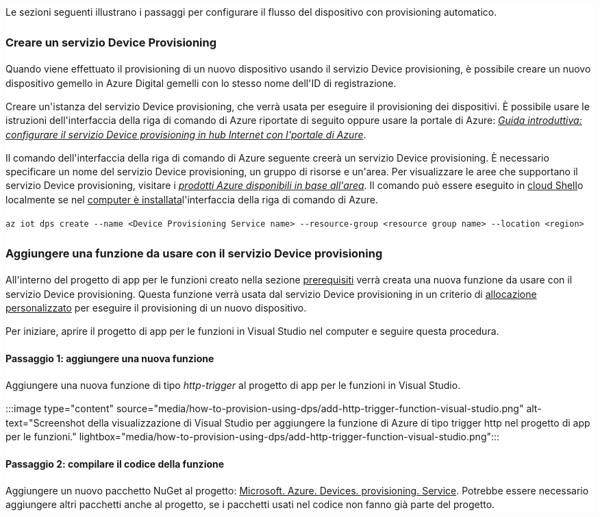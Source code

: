 Le sezioni seguenti illustrano i passaggi per configurare il flusso del dispositivo con provisioning automatico.

### <a name="create-a-device-provisioning-service"></a>Creare un servizio Device Provisioning

Quando viene effettuato il provisioning di un nuovo dispositivo usando il servizio Device provisioning, è possibile creare un nuovo dispositivo gemello in Azure Digital gemelli con lo stesso nome dell'ID di registrazione.

Creare un'istanza del servizio Device provisioning, che verrà usata per eseguire il provisioning dei dispositivi. È possibile usare le istruzioni dell'interfaccia della riga di comando di Azure riportate di seguito oppure usare la portale di Azure: [*Guida introduttiva: configurare il servizio Device provisioning in hub Internet con l'portale di Azure*](../iot-dps/quick-setup-auto-provision.md).

Il comando dell'interfaccia della riga di comando di Azure seguente creerà un servizio Device provisioning. È necessario specificare un nome del servizio Device provisioning, un gruppo di risorse e un'area. Per visualizzare le aree che supportano il servizio Device provisioning, visitare i [*prodotti Azure disponibili in base all'area*](https://azure.microsoft.com/global-infrastructure/services/?products=iot-hub).
Il comando può essere eseguito in [cloud Shell](https://shell.azure.com)o localmente se nel [computer è installata](/cli/azure/install-azure-cli)l'interfaccia della riga di comando di Azure.

```azurecli-interactive
az iot dps create --name <Device Provisioning Service name> --resource-group <resource group name> --location <region>
```

### <a name="add-a-function-to-use-with-device-provisioning-service"></a>Aggiungere una funzione da usare con il servizio Device provisioning

All'interno del progetto di app per le funzioni creato nella sezione [prerequisiti](#prerequisites) verrà creata una nuova funzione da usare con il servizio Device provisioning. Questa funzione verrà usata dal servizio Device provisioning in un criterio di [allocazione personalizzato](../iot-dps/how-to-use-custom-allocation-policies.md) per eseguire il provisioning di un nuovo dispositivo.

Per iniziare, aprire il progetto di app per le funzioni in Visual Studio nel computer e seguire questa procedura.

#### <a name="step-1-add-a-new-function"></a>Passaggio 1: aggiungere una nuova funzione 

Aggiungere una nuova funzione di tipo *http-trigger* al progetto di app per le funzioni in Visual Studio.

:::image type="content" source="media/how-to-provision-using-dps/add-http-trigger-function-visual-studio.png" alt-text="Screenshot della visualizzazione di Visual Studio per aggiungere la funzione di Azure di tipo trigger http nel progetto di app per le funzioni." lightbox="media/how-to-provision-using-dps/add-http-trigger-function-visual-studio.png":::

#### <a name="step-2-fill-in-function-code"></a>Passaggio 2: compilare il codice della funzione

Aggiungere un nuovo pacchetto NuGet al progetto: [Microsoft. Azure. Devices. provisioning. Service](https://www.nuget.org/packages/Microsoft.Azure.Devices.Provisioning.Service/). Potrebbe essere necessario aggiungere altri pacchetti anche al progetto, se i pacchetti usati nel codice non fanno già parte del progetto.
